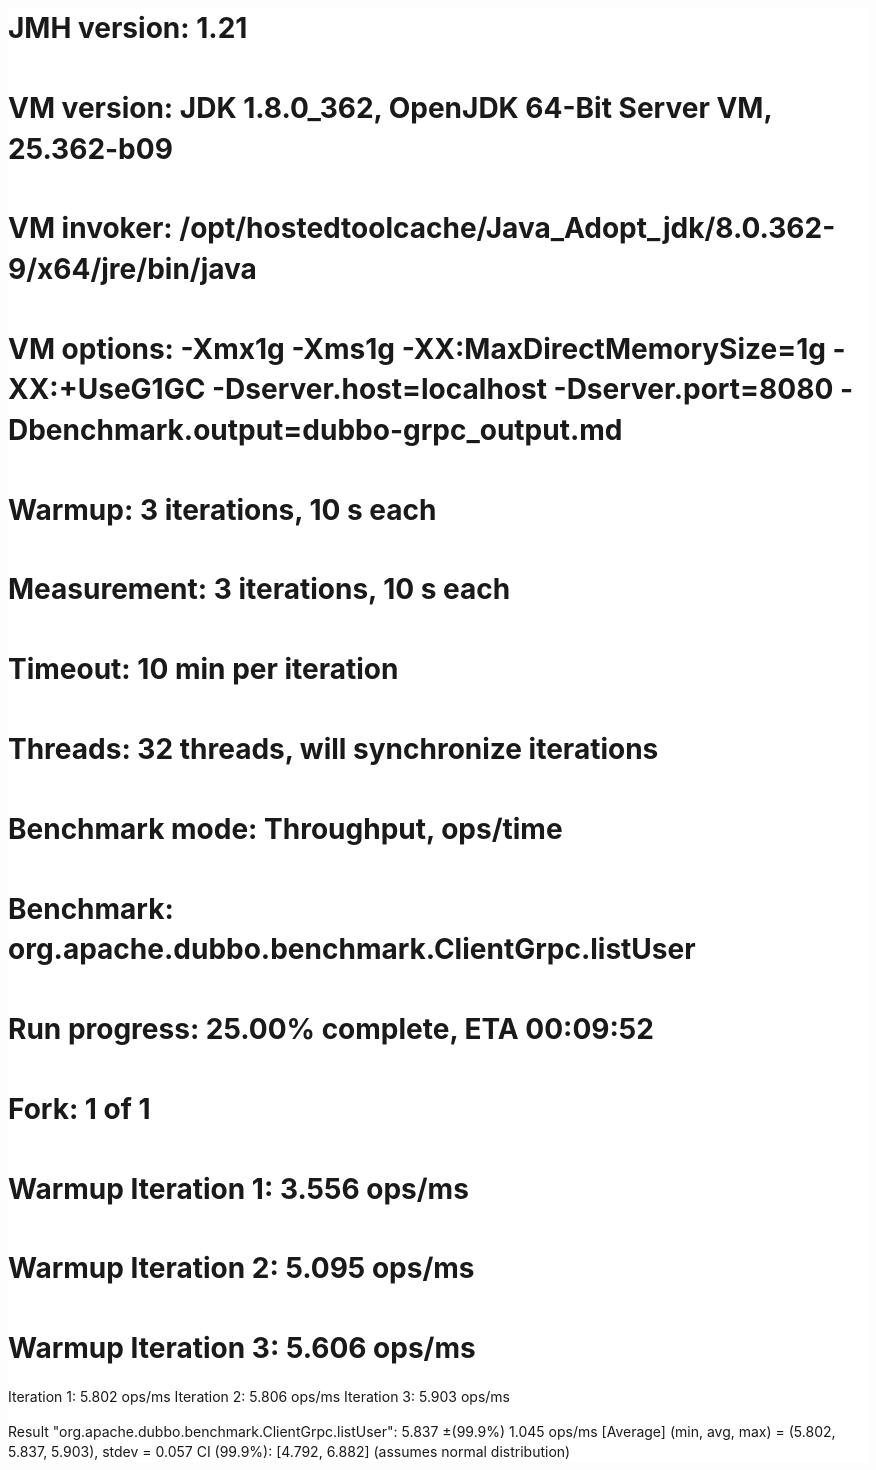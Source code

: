 
# JMH version: 1.21
# VM version: JDK 1.8.0_362, OpenJDK 64-Bit Server VM, 25.362-b09
# VM invoker: /opt/hostedtoolcache/Java_Adopt_jdk/8.0.362-9/x64/jre/bin/java
# VM options: -Xmx1g -Xms1g -XX:MaxDirectMemorySize=1g -XX:+UseG1GC -Dserver.host=localhost -Dserver.port=8080 -Dbenchmark.output=dubbo-grpc_output.md
# Warmup: 3 iterations, 10 s each
# Measurement: 3 iterations, 10 s each
# Timeout: 10 min per iteration
# Threads: 32 threads, will synchronize iterations
# Benchmark mode: Throughput, ops/time
# Benchmark: org.apache.dubbo.benchmark.ClientGrpc.listUser

# Run progress: 25.00% complete, ETA 00:09:52
# Fork: 1 of 1
# Warmup Iteration   1: 3.556 ops/ms
# Warmup Iteration   2: 5.095 ops/ms
# Warmup Iteration   3: 5.606 ops/ms
Iteration   1: 5.802 ops/ms
Iteration   2: 5.806 ops/ms
Iteration   3: 5.903 ops/ms


Result "org.apache.dubbo.benchmark.ClientGrpc.listUser":
  5.837 ±(99.9%) 1.045 ops/ms [Average]
  (min, avg, max) = (5.802, 5.837, 5.903), stdev = 0.057
  CI (99.9%): [4.792, 6.882] (assumes normal distribution)
